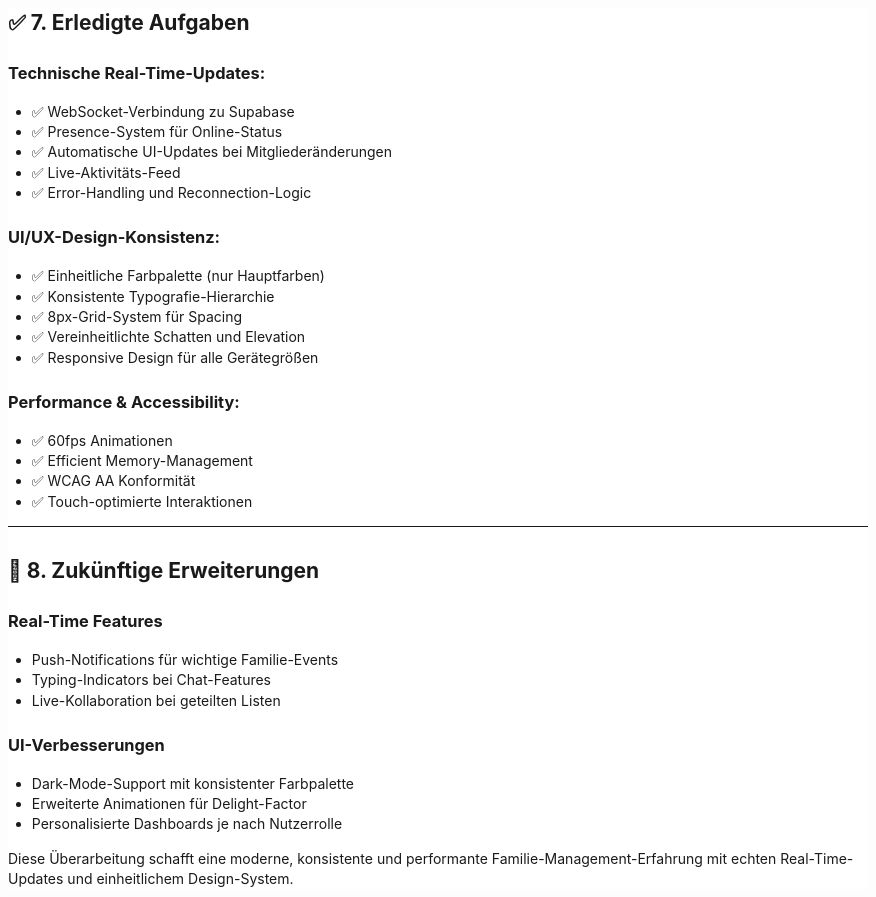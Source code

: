 
## ✅ **7. Erledigte Aufgaben**

### **Technische Real-Time-Updates:**
- ✅ WebSocket-Verbindung zu Supabase
- ✅ Presence-System für Online-Status
- ✅ Automatische UI-Updates bei Mitgliederänderungen
- ✅ Live-Aktivitäts-Feed
- ✅ Error-Handling und Reconnection-Logic

### **UI/UX-Design-Konsistenz:**
- ✅ Einheitliche Farbpalette (nur Hauptfarben)
- ✅ Konsistente Typografie-Hierarchie
- ✅ 8px-Grid-System für Spacing
- ✅ Vereinheitlichte Schatten und Elevation
- ✅ Responsive Design für alle Gerätegrößen

### **Performance & Accessibility:**
- ✅ 60fps Animationen
- ✅ Efficient Memory-Management
- ✅ WCAG AA Konformität
- ✅ Touch-optimierte Interaktionen

---

## 🔮 **8. Zukünftige Erweiterungen**

### **Real-Time Features**
- Push-Notifications für wichtige Familie-Events
- Typing-Indicators bei Chat-Features
- Live-Kollaboration bei geteilten Listen

### **UI-Verbesserungen**
- Dark-Mode-Support mit konsistenter Farbpalette
- Erweiterte Animationen für Delight-Factor
- Personalisierte Dashboards je nach Nutzerrolle

Diese Überarbeitung schafft eine moderne, konsistente und performante Familie-Management-Erfahrung mit echten Real-Time-Updates und einheitlichem Design-System.